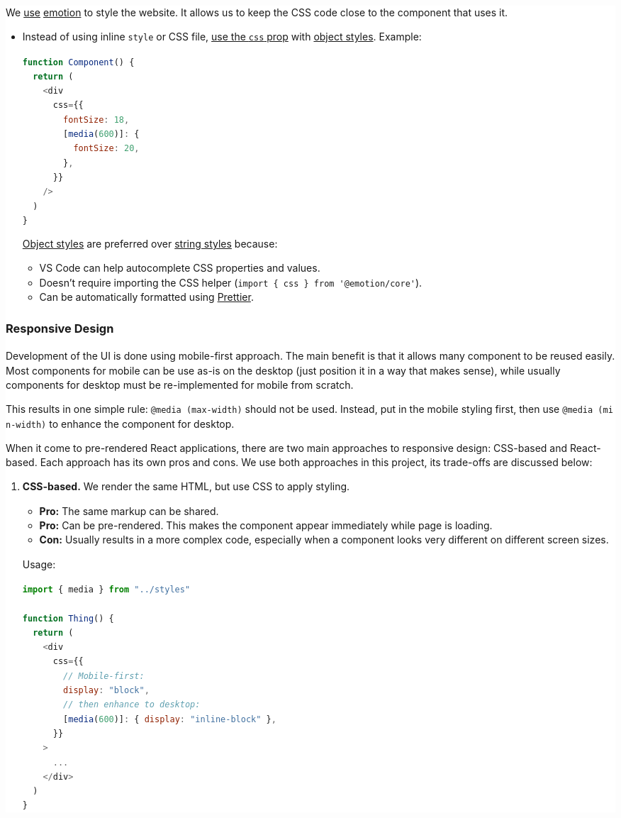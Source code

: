 We [use](https://www.gatsbyjs.org/docs/emotion/) [emotion](https://emotion.sh/) to style the website. It allows us to keep the CSS code close to the component that uses it.

- Instead of using inline `style` or CSS file, [use the `css` prop](https://emotion.sh/docs/css-prop) with [object styles](https://emotion.sh/docs/css-prop#object-styles). Example:

  ```js
  function Component() {
    return (
      <div
        css={{
          fontSize: 18,
          [media(600)]: {
            fontSize: 20,
          },
        }}
      />
    )
  }
  ```

  [Object styles](https://emotion.sh/docs/css-prop#object-styles) are preferred over [string styles](https://emotion.sh/docs/css-prop#string-styles) because:

  - VS Code can help autocomplete CSS properties and values.
  - Doesn’t require importing the CSS helper (`import { css } from '@emotion/core'`).
  - Can be automatically formatted using [Prettier](https://prettier.io/).

### Responsive Design

Development of the UI is done using mobile-first approach.
The main benefit is that it allows many component to be reused easily.
Most components for mobile can be use as-is on the desktop (just position it in a way that makes sense), while usually components for desktop must be re-implemented for mobile from scratch.

This results in one simple rule: `@media (max-width)` should not be used. Instead, put in the mobile styling first, then use `@media (min-width)` to enhance the component for desktop.

When it come to pre-rendered React applications, there are two main approaches to responsive design: CSS-based and React-based. Each approach has its own pros and cons. We use both approaches in this project, its trade-offs are discussed below:

1. **CSS-based.** We render the same HTML, but use CSS to apply styling.

   - **Pro:** The same markup can be shared.
   - **Pro:** Can be pre-rendered. This makes the component appear immediately while page is loading.
   - **Con:** Usually results in a more complex code, especially when a component looks very different on different screen sizes.

   Usage:

   ```js
   import { media } from "../styles"

   function Thing() {
     return (
       <div
         css={{
           // Mobile-first:
           display: "block",
           // then enhance to desktop:
           [media(600)]: { display: "inline-block" },
         }}
       >
         ...
       </div>
     )
   }
   ```
